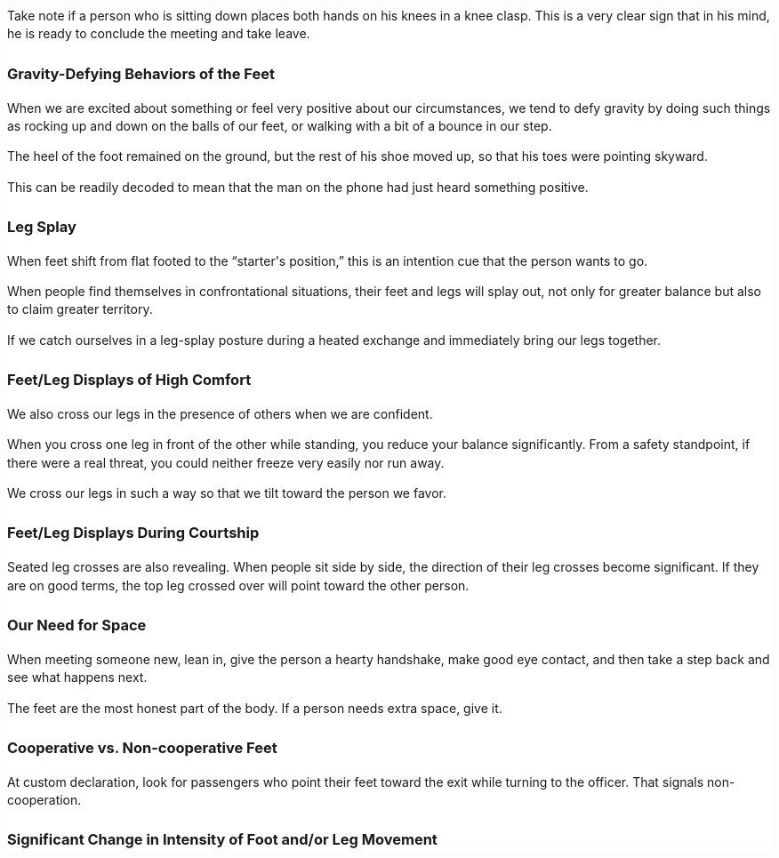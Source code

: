 Take note if a person who is sitting down places both hands on his knees in a knee clasp. This is a very clear sign that in his mind, he is ready to conclude the meeting and take leave.

### Gravity-Defying Behaviors of the Feet

When we are excited about something or feel very positive about our circumstances, we tend to defy gravity by doing such things as rocking up and down on the balls of our feet, or walking with a bit of a bounce in our step.

The heel of the foot remained on the ground, but the rest of his shoe moved up, so that his toes were pointing skyward.

This can be readily decoded to mean that the man on the phone had just heard something positive.

### Leg Splay

When feet shift from flat footed to the “starter's position,” this is an intention cue that the person wants to go.

When people find themselves in confrontational situations, their feet and legs will splay out, not only for greater balance but also to claim greater territory.

If we catch ourselves in a leg-splay posture during a heated exchange and immediately bring our legs together.

### Feet/Leg Displays of High Comfort

We also cross our legs in the presence of others when we are confident.

When you cross one leg in front of the other while standing, you reduce your balance significantly. From a safety standpoint, if there were a real threat, you could neither freeze very easily nor run away.

We cross our legs in such a way so that we tilt toward the person we favor.

### Feet/Leg Displays During Courtship

Seated leg crosses are also revealing. When people sit side by side, the direction of their leg crosses become significant. If they are on good terms, the top leg crossed over will point toward the other person.

### Our Need for Space

When meeting someone new, lean in, give the person a hearty handshake, make good eye contact, and then take a step back and see what happens next.

The feet are the most honest part of the body. If a person needs extra space, give it.

### Cooperative vs. Non-cooperative Feet

At custom declaration, look for passengers who point their feet toward the exit while turning to the officer. That signals non-cooperation.

### Significant Change in Intensity of Foot and/or Leg Movement
